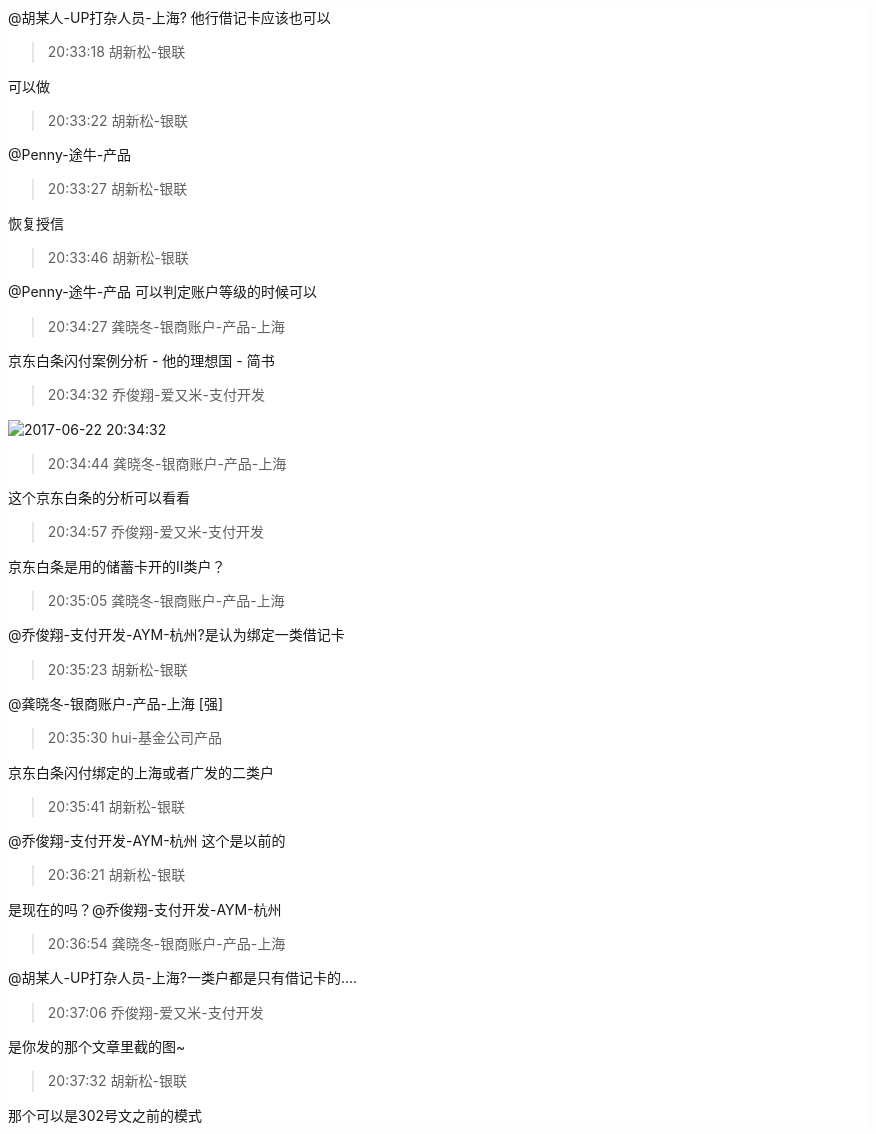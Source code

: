@胡某人-UP打杂人员-上海? 他行借记卡应该也可以  
   
> 20:33:18  胡新松-银联  
   
可以做  
   
> 20:33:22  胡新松-银联  
   
@Penny-途牛-产品   
   
> 20:33:27  胡新松-银联  
   
恢复授信  
   
> 20:33:46  胡新松-银联  
   
@Penny-途牛-产品 可以判定账户等级的时候可以  
   
> 20:34:27  龚晓冬-银商账户-产品-上海  
   
京东白条闪付案例分析 - 他的理想国 - 简书  
   
> 20:34:32  乔俊翔-爱又米-支付开发  
   
![2017-06-22 20:34:32](http://static.cocolian.cn/img/20170622_203432.png) 
   
> 20:34:44  龚晓冬-银商账户-产品-上海  
   
这个京东白条的分析可以看看  
   
> 20:34:57  乔俊翔-爱又米-支付开发  
   
京东白条是用的储蓄卡开的II类户？  
   
> 20:35:05  龚晓冬-银商账户-产品-上海  
   
@乔俊翔-支付开发-AYM-杭州?是认为绑定一类借记卡  
   
> 20:35:23  胡新松-银联  
   
@龚晓冬-银商账户-产品-上海 [强]  
   
> 20:35:30  hui-基金公司产品  
   
京东白条闪付绑定的上海或者广发的二类户  
   
> 20:35:41  胡新松-银联  
   
@乔俊翔-支付开发-AYM-杭州 这个是以前的  
   
> 20:36:21  胡新松-银联  
   
是现在的吗？@乔俊翔-支付开发-AYM-杭州   
   
> 20:36:54  龚晓冬-银商账户-产品-上海  
   
@胡某人-UP打杂人员-上海?一类户都是只有借记卡的....  
   
> 20:37:06  乔俊翔-爱又米-支付开发  
   
是你发的那个文章里截的图~  
   
> 20:37:32  胡新松-银联  
   
那个可以是302号文之前的模式  
   